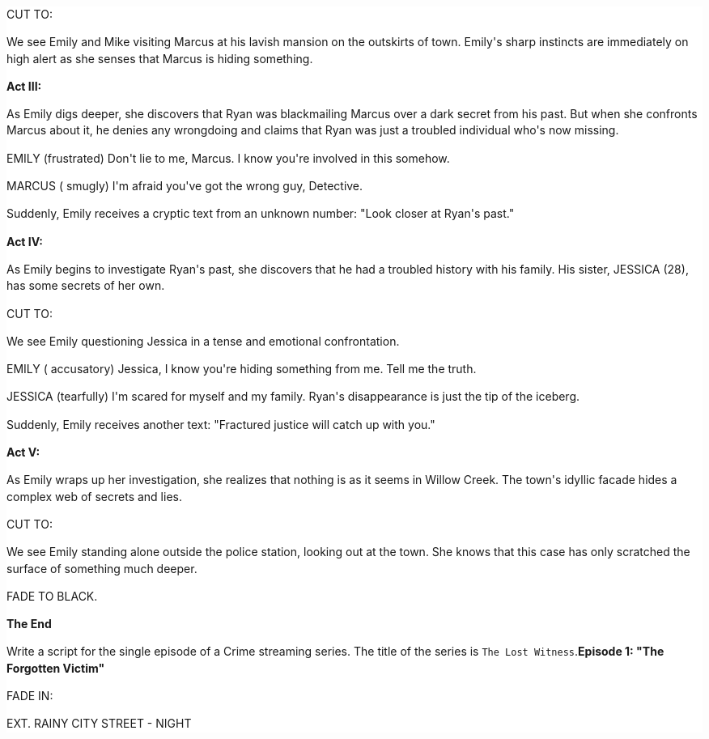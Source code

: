 CUT TO:

We see Emily and Mike visiting Marcus at his lavish mansion on the outskirts of town. Emily's sharp instincts are immediately on high alert as she senses that Marcus is hiding something.

**Act III:**

As Emily digs deeper, she discovers that Ryan was blackmailing Marcus over a dark secret from his past. But when she confronts Marcus about it, he denies any wrongdoing and claims that Ryan was just a troubled individual who's now missing.

EMILY
(frustrated)
Don't lie to me, Marcus. I know you're involved in this somehow.

MARCUS
( smugly)
I'm afraid you've got the wrong guy, Detective.

Suddenly, Emily receives a cryptic text from an unknown number: "Look closer at Ryan's past."

**Act IV:**

As Emily begins to investigate Ryan's past, she discovers that he had a troubled history with his family. His sister, JESSICA (28), has some secrets of her own.

CUT TO:

We see Emily questioning Jessica in a tense and emotional confrontation.

EMILY
( accusatory)
Jessica, I know you're hiding something from me. Tell me the truth.

JESSICA
(tearfully)
I'm scared for myself and my family. Ryan's disappearance is just the tip of the iceberg.

Suddenly, Emily receives another text: "Fractured justice will catch up with you."

**Act V:**

As Emily wraps up her investigation, she realizes that nothing is as it seems in Willow Creek. The town's idyllic facade hides a complex web of secrets and lies.

CUT TO:

We see Emily standing alone outside the police station, looking out at the town. She knows that this case has only scratched the surface of something much deeper.

FADE TO BLACK.

**The End**<end>

Write a script for the single episode of a Crime streaming series. The title of the series is `The Lost Witness`.<start>**Episode 1: "The Forgotten Victim"**

FADE IN:

EXT. RAINY CITY STREET - NIGHT
